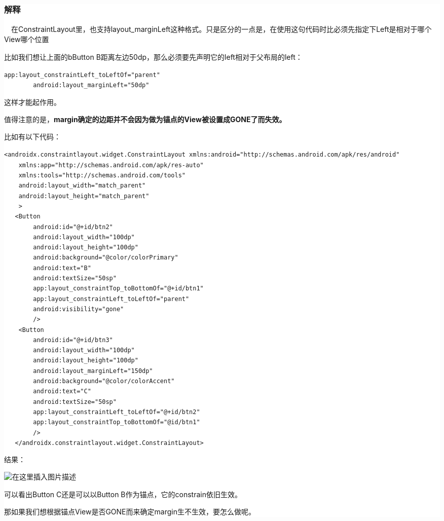 ### 解释

&ensp;&ensp;在ConstraintLayout里，也支持layout_marginLeft这种格式。只是区分的一点是，在使用这句代码时比必须先指定下Left是相对于哪个View哪个位置

比如我们想让上面的bButton B距离左边50dp，那么必须要先声明它的left相对于父布局的left：
```
app:layout_constraintLeft_toLeftOf="parent"
        android:layout_marginLeft="50dp"
```

这样才能起作用。

值得注意的是，**margin确定的边距并不会因为做为锚点的View被设置成GONE了而失效。**

比如有以下代码：
```
<androidx.constraintlayout.widget.ConstraintLayout xmlns:android="http://schemas.android.com/apk/res/android"
    xmlns:app="http://schemas.android.com/apk/res-auto"
    xmlns:tools="http://schemas.android.com/tools"
    android:layout_width="match_parent"
    android:layout_height="match_parent"
    >
   <Button
        android:id="@+id/btn2"
        android:layout_width="100dp"
        android:layout_height="100dp"
        android:background="@color/colorPrimary"
        android:text="B"
        android:textSize="50sp"
        app:layout_constraintTop_toBottomOf="@+id/btn1"
        app:layout_constraintLeft_toLeftOf="parent"
        android:visibility="gone"
        />
    <Button
        android:id="@+id/btn3"
        android:layout_width="100dp"
        android:layout_height="100dp"
        android:layout_marginLeft="150dp"
        android:background="@color/colorAccent"
        android:text="C"
        android:textSize="50sp"
        app:layout_constraintLeft_toLeftOf="@+id/btn2"
        app:layout_constraintTop_toBottomOf="@id/btn1"
        />
   </androidx.constraintlayout.widget.ConstraintLayout>
```

结果：

![在这里插入图片描述](https://img-blog.csdnimg.cn/20190722170143670.png)

可以看出Button C还是可以以Button B作为锚点，它的constrain依旧生效。

那如果我们想根据锚点View是否GONE而来确定margin生不生效，要怎么做呢。
